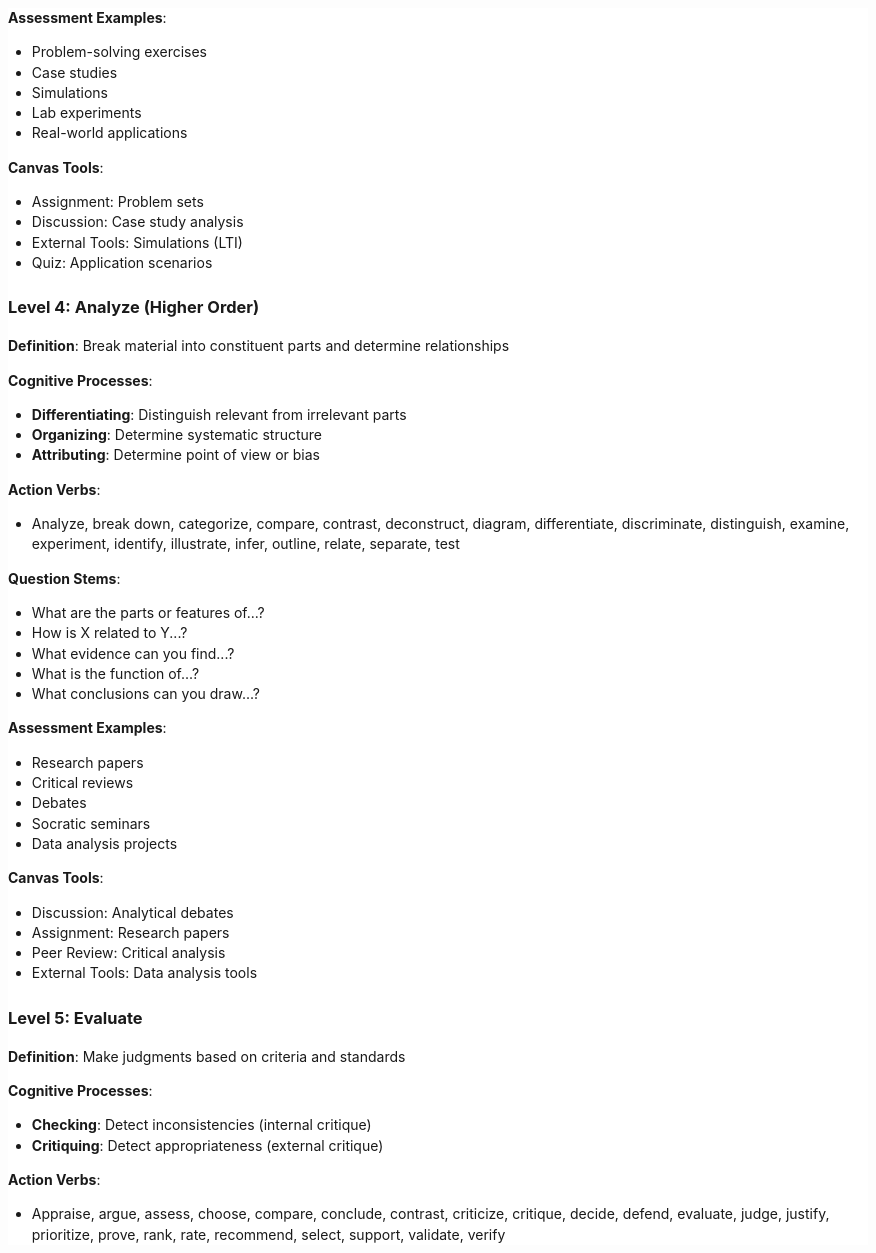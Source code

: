 **Assessment Examples**:
- Problem-solving exercises
- Case studies
- Simulations
- Lab experiments
- Real-world applications

**Canvas Tools**:
- Assignment: Problem sets
- Discussion: Case study analysis
- External Tools: Simulations (LTI)
- Quiz: Application scenarios

### Level 4: Analyze (Higher Order)
**Definition**: Break material into constituent parts and determine relationships

**Cognitive Processes**:
- **Differentiating**: Distinguish relevant from irrelevant parts
- **Organizing**: Determine systematic structure
- **Attributing**: Determine point of view or bias

**Action Verbs**:
- Analyze, break down, categorize, compare, contrast, deconstruct, diagram, differentiate, discriminate, distinguish, examine, experiment, identify, illustrate, infer, outline, relate, separate, test

**Question Stems**:
- What are the parts or features of...?
- How is X related to Y...?
- What evidence can you find...?
- What is the function of...?
- What conclusions can you draw...?

**Assessment Examples**:
- Research papers
- Critical reviews
- Debates
- Socratic seminars
- Data analysis projects

**Canvas Tools**:
- Discussion: Analytical debates
- Assignment: Research papers
- Peer Review: Critical analysis
- External Tools: Data analysis tools

### Level 5: Evaluate
**Definition**: Make judgments based on criteria and standards

**Cognitive Processes**:
- **Checking**: Detect inconsistencies (internal critique)
- **Critiquing**: Detect appropriateness (external critique)

**Action Verbs**:
- Appraise, argue, assess, choose, compare, conclude, contrast, criticize, critique, decide, defend, evaluate, judge, justify, prioritize, prove, rank, rate, recommend, select, support, validate, verify
